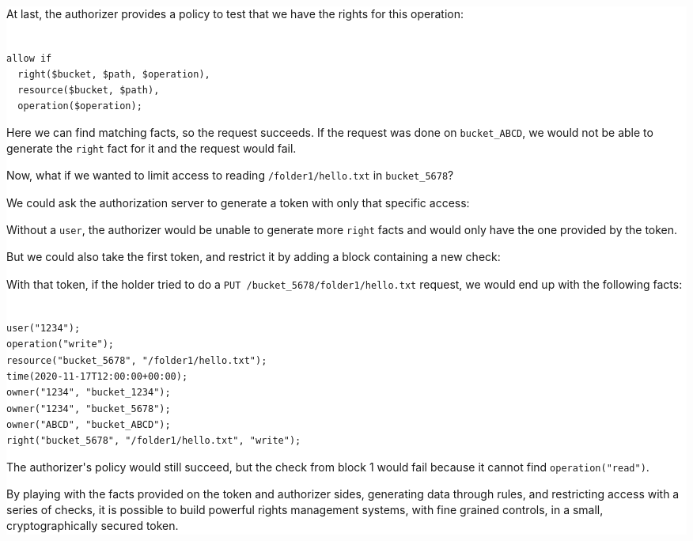 At last, the authorizer provides a policy to test that we have the rights for this operation:

<bc-datalog-editor>
<pre><code>
allow if
  right($bucket, $path, $operation),
  resource($bucket, $path),
  operation($operation);
</code></pre>
</bc-datalog-editor> 

Here we can find matching facts, so the request succeeds. If the request was done on `bucket_ABCD`, we would not be able to generate the `right` fact for it and the request would fail.

Now, what if we wanted to limit access to reading `/folder1/hello.txt` in `bucket_5678`?

We could ask the authorization server to generate a token with only that specific access:

<bc-token-printer biscuit="EqEBCjcKC2J1Y2tldF81Njc4ChIvZm9sZGVyMS9oZWxsby50eHQYAyISChAIBBIDGIAIEgMYgQgSAhgAEiQIABIgCxu0Xjo6dUhbxvvSZWXktNjkYwNVCJdX4Oc0VjbzFMYaQDdAHC244NGJcyhz75EqL56BnrOrquIOS5kW-hMoTVmFP846WGSQEeMhnyWhB6_ibg8HCtlrZ2beihSul3lEnwQiIgogFHWo9rDbhDCZbh3gsUjbn-8rCGhpmukxsphfZKJKoZM="></bc-token-printer>

Without a `user`, the authorizer would be unable to generate more `right` facts and would only have the one provided by the token.

But we could also take the first token, and restrict it by adding a block containing a new check:

<bc-token-printer biscuit="En0KEwoEMTIzNBgDIgkKBwgKEgMYgAgSJAgAEiBw-OHV3egI0IVjiC1vdB7WZ__t0FCvB2s-81PexdwuqxpAolMr9XDP7T44qgdXxtumc2P3O93pCHaGSuBUs3_f8nsQJ7NU6PdkujZIMStzEJ36CDnxawSZjUAKoTO-a1cCDRqrAQpBCgtidWNrZXRfNTY3OAoSL2ZvbGRlcjEvaGVsbG8udHh0GAMyHAoaCgIIGxIMCAISAxiBCBIDGIIIEgYIAxICGAASJAgAEiBl-6CdFUkuctDhcpZv7_xra-IVXuuaC5hBKgOZbPdVoRpAslJIfbaa076hHmML-VhU7t-73iaiHWZu95G7AFFiPEuPIygBlmcxP5MZh_H4wN-TDLdy8JwcRazvajhhwMVNBCIiCiDERGgv9mgdpHxUp16L83cjMLzYQAu9_C5KESRC1dmNSA=="></bc-token-printer>

With that token, if the holder tried to do a `PUT /bucket_5678/folder1/hello.txt` request, we would end up with the following facts:

<bc-datalog-editor>
<pre><code>
user("1234");
operation("write");
resource("bucket_5678", "/folder1/hello.txt");
time(2020-11-17T12:00:00+00:00);
owner("1234", "bucket_1234");
owner("1234", "bucket_5678");
owner("ABCD", "bucket_ABCD");
right("bucket_5678", "/folder1/hello.txt", "write");
</code></pre>
</bc-datalog-editor> 

The authorizer's policy would still succeed, but the check from block 1 would fail because it cannot find `operation("read")`.

By playing with the facts provided on the token and authorizer sides, generating data through rules, and restricting access with a series of checks, it is possible to build powerful rights management systems, with fine grained controls, in a small, cryptographically secured token.
